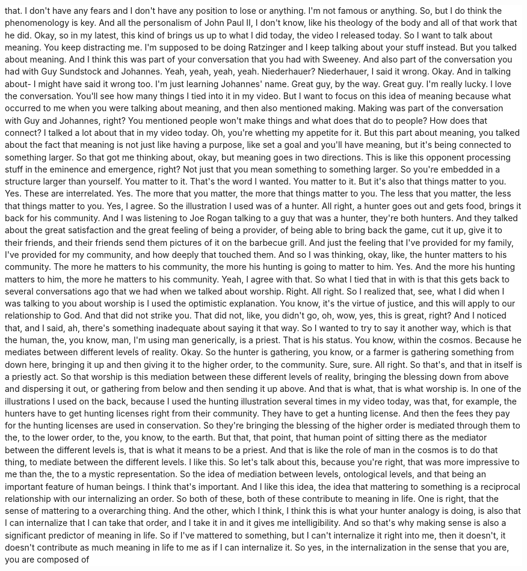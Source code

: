 that. I don't have any fears and I don't have any position to lose or anything. I'm not famous or anything. So, but I do think the phenomenology is key. And all the personalism of John Paul II, I don't know, like his theology of the body and all of that work that he did. Okay, so in my latest, this kind of brings us up to what I did today, the video I released today. So I want to talk about meaning. You keep distracting me. I'm supposed to be doing Ratzinger and I keep talking about your stuff instead. But you talked about meaning. And I think this was part of your conversation that you had with Sweeney. And also part of the conversation you had with Guy Sundstock and Johannes. Yeah, yeah, yeah, yeah. Niederhauer? Niederhauer, I said it wrong. Okay. And in talking about- I might have said it wrong too. I'm just learning Johannes' name. Great guy, by the way. Great guy. I'm really lucky. I love the conversation. You'll see how many things I tied into it in my video. But I want to focus on this idea of meaning because what occurred to me when you were talking about meaning, and then also mentioned making. Making was part of the conversation with Guy and Johannes, right? You mentioned people won't make things and what does that do to people? How does that connect? I talked a lot about that in my video today. Oh, you're whetting my appetite for it. But this part about meaning, you talked about the fact that meaning is not just like having a purpose, like set a goal and you'll have meaning, but it's being connected to something larger. So that got me thinking about, okay, but meaning goes in two directions. This is like this opponent processing stuff in the eminence and emergence, right? Not just that you mean something to something larger. So you're embedded in a structure larger than yourself. You matter to it. That's the word I wanted. You matter to it. But it's also that things matter to you. Yes. These are interrelated. Yes. The more that you matter, the more that things matter to you. The less that you matter, the less that things matter to you. Yes, I agree. So the illustration I used was of a hunter. All right, a hunter goes out and gets food, brings it back for his community. And I was listening to Joe Rogan talking to a guy that was a hunter, they're both hunters. And they talked about the great satisfaction and the great feeling of being a provider, of being able to bring back the game, cut it up, give it to their friends, and their friends send them pictures of it on the barbecue grill. And just the feeling that I've provided for my family, I've provided for my community, and how deeply that touched them. And so I was thinking, okay, like, the hunter matters to his community. The more he matters to his community, the more his hunting is going to matter to him. Yes. And the more his hunting matters to him, the more he matters to his community. Yeah, I agree with that. So what I tied that in with is that this gets back to several conversations ago that we had when we talked about worship. Right. All right. So I realized that, see, what I did when I was talking to you about worship is I used the optimistic explanation. You know, it's the virtue of justice, and this will apply to our relationship to God. And that did not strike you. That did not, like, you didn't go, oh, wow, yes, this is great, right? And I noticed that, and I said, ah, there's something inadequate about saying it that way. So I wanted to try to say it another way, which is that the human, the, you know, man, I'm using man generically, is a priest. That is his status. You know, within the cosmos. Because he mediates between different levels of reality. Okay. So the hunter is gathering, you know, or a farmer is gathering something from down here, bringing it up and then giving it to the higher order, to the community. Sure, sure. All right. So that's, and that in itself is a priestly act. So that worship is this mediation between these different levels of reality, bringing the blessing down from above and dispersing it out, or gathering from below and then sending it up above. And that is what, that is what worship is. In one of the illustrations I used on the back, because I used the hunting illustration several times in my video today, was that, for example, the hunters have to get hunting licenses right from their community. They have to get a hunting license. And then the fees they pay for the hunting licenses are used in conservation. So they're bringing the blessing of the higher order is mediated through them to the, to the lower order, to the, you know, to the earth. But that, that point, that human point of sitting there as the mediator between the different levels is, that is what it means to be a priest. And that is like the role of man in the cosmos is to do that thing, to mediate between the different levels. I like this. So let's talk about this, because you're right, that was more impressive to me than the, the to a mystic representation. So the idea of mediation between levels, ontological levels, and that being an important feature of human beings. I think that's important. And I like this idea, the idea that mattering to something is a reciprocal relationship with our internalizing an order. So both of these, both of these contribute to meaning in life. One is right, that the sense of mattering to a overarching thing. And the other, which I think, I think this is what your hunter analogy is doing, is also that I can internalize that I can take that order, and I take it in and it gives me intelligibility. And so that's why making sense is also a significant predictor of meaning in life. So if I've mattered to something, but I can't internalize it right into me, then it doesn't, it doesn't contribute as much meaning in life to me as if I can internalize it. So yes, in the internalization in the sense that you are, you are composed of
